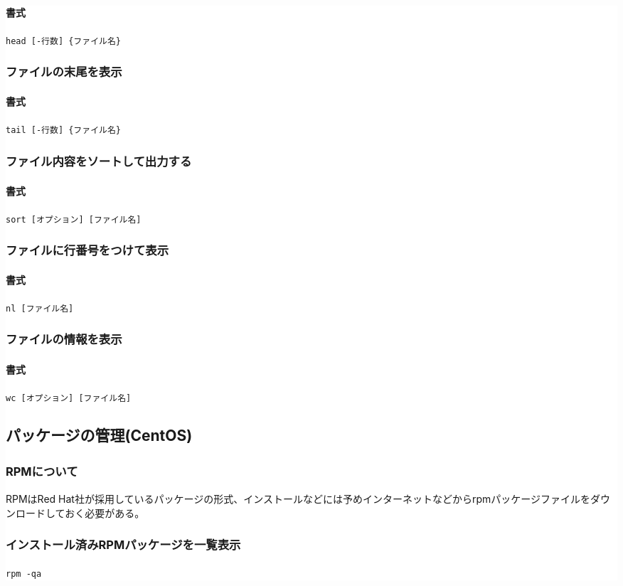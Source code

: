 #### 書式

```
head [-行数] {ファイル名}
```



### ファイルの末尾を表示

#### 書式

```
tail [-行数] {ファイル名}
```



### ファイル内容をソートして出力する

#### 書式

```
sort [オプション] [ファイル名]
```



### ファイルに行番号をつけて表示

#### 書式

```
nl [ファイル名]
```



### ファイルの情報を表示

#### 書式

```
wc [オプション] [ファイル名]
```



## パッケージの管理(CentOS)

### RPMについて

RPMはRed Hat社が採用しているパッケージの形式、インストールなどには予めインターネットなどからrpmパッケージファイルをダウンロードしておく必要がある。

### インストール済みRPMパッケージを一覧表示

```
rpm -qa
```
